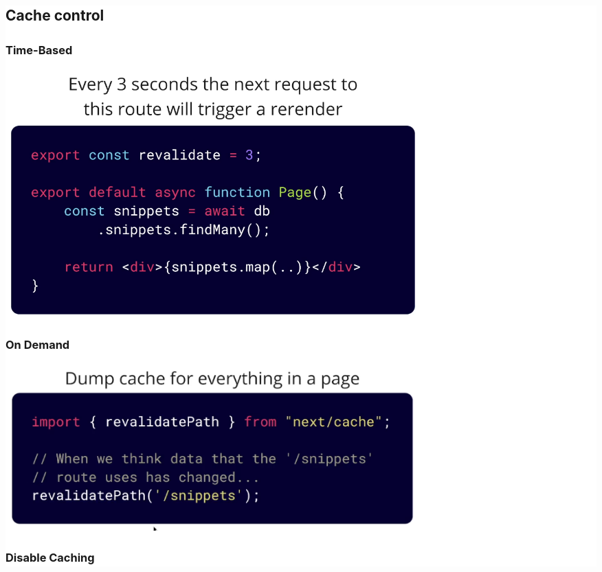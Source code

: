 
## Cache control

### Time-Based
<img src="cache-control/time-based.png" width="70%">

### On Demand
<img src="cache-control/on-demand.png" width="70%">

### Disable Caching